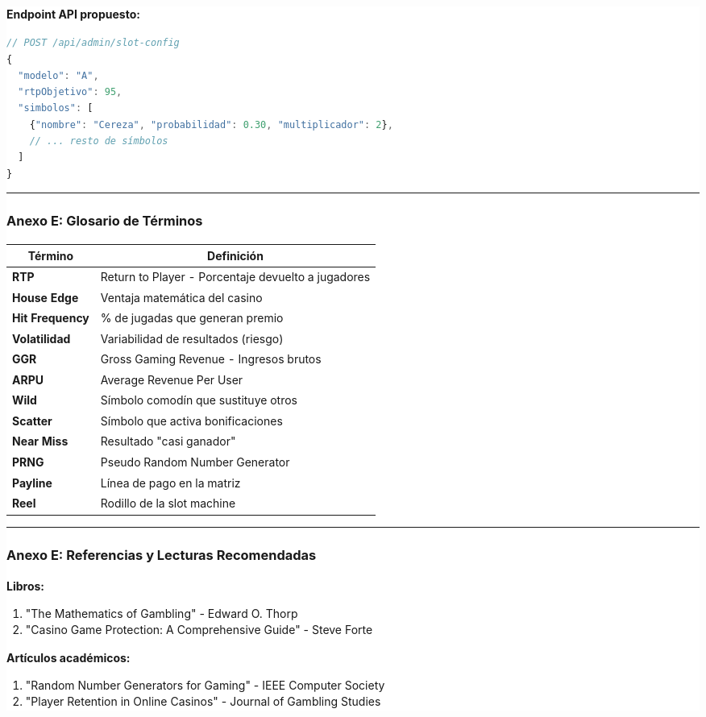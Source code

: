 **Endpoint API propuesto:**

```javascript
// POST /api/admin/slot-config
{
  "modelo": "A",
  "rtpObjetivo": 95,
  "simbolos": [
    {"nombre": "Cereza", "probabilidad": 0.30, "multiplicador": 2},
    // ... resto de símbolos
  ]
}
```

---

### Anexo E: Glosario de Términos

| Término | Definición |
|---------|------------|
| **RTP** | Return to Player - Porcentaje devuelto a jugadores |
| **House Edge** | Ventaja matemática del casino |
| **Hit Frequency** | % de jugadas que generan premio |
| **Volatilidad** | Variabilidad de resultados (riesgo) |
| **GGR** | Gross Gaming Revenue - Ingresos brutos |
| **ARPU** | Average Revenue Per User |
| **Wild** | Símbolo comodín que sustituye otros |
| **Scatter** | Símbolo que activa bonificaciones |
| **Near Miss** | Resultado "casi ganador" |
| **PRNG** | Pseudo Random Number Generator |
| **Payline** | Línea de pago en la matriz |
| **Reel** | Rodillo de la slot machine |

---

### Anexo E: Referencias y Lecturas Recomendadas

**Libros:**
1. "The Mathematics of Gambling" - Edward O. Thorp
2. "Casino Game Protection: A Comprehensive Guide" - Steve Forte

**Artículos académicos:**
1. "Random Number Generators for Gaming" - IEEE Computer Society
2. "Player Retention in Online Casinos" - Journal of Gambling Studies
